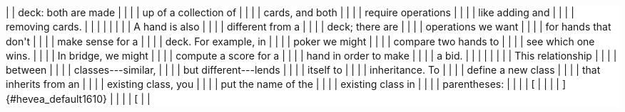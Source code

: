 |                       | deck: both are made   |                       |
|                       | up of a collection of |                       |
|                       | cards, and both       |                       |
|                       | require operations    |                       |
|                       | like adding and       |                       |
|                       | removing cards.       |                       |
|                       |                       |                       |
|                       | A hand is also        |                       |
|                       | different from a      |                       |
|                       | deck; there are       |                       |
|                       | operations we want    |                       |
|                       | for hands that don't  |                       |
|                       | make sense for a      |                       |
|                       | deck. For example, in |                       |
|                       | poker we might        |                       |
|                       | compare two hands to  |                       |
|                       | see which one wins.   |                       |
|                       | In bridge, we might   |                       |
|                       | compute a score for a |                       |
|                       | hand in order to make |                       |
|                       | a bid.                |                       |
|                       |                       |                       |
|                       | This relationship     |                       |
|                       | between               |                       |
|                       | classes---similar,    |                       |
|                       | but different---lends |                       |
|                       | itself to             |                       |
|                       | inheritance. To       |                       |
|                       | define a new class    |                       |
|                       | that inherits from an |                       |
|                       | existing class, you   |                       |
|                       | put the name of the   |                       |
|                       | existing class in     |                       |
|                       | parentheses:          |                       |
|                       | [                     |                       |
|                       | ]{#hevea_default1610} |                       |
|                       | [                     |                       |